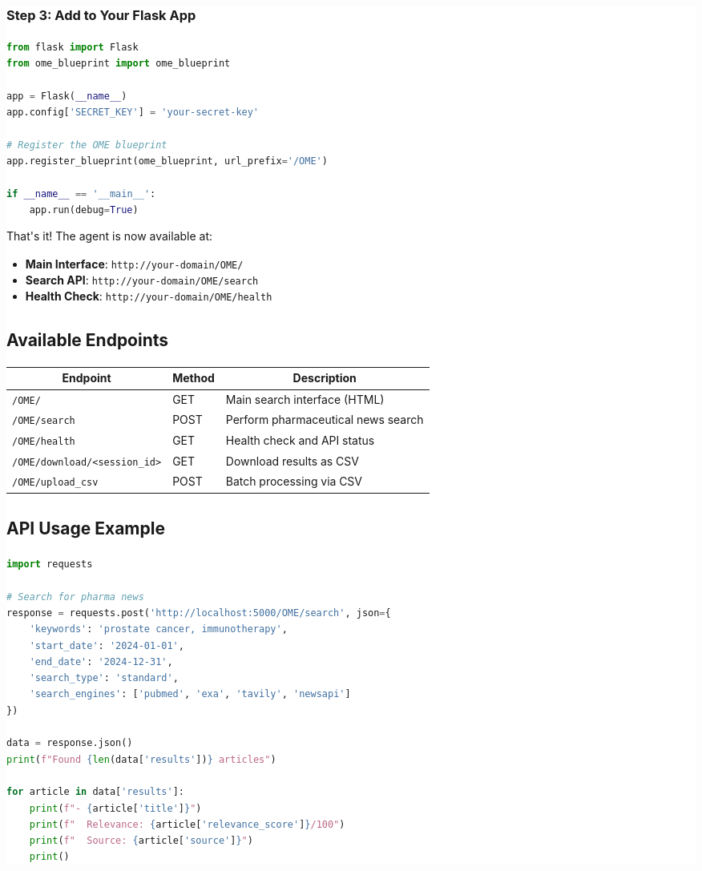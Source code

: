### Step 3: Add to Your Flask App

```python
from flask import Flask
from ome_blueprint import ome_blueprint

app = Flask(__name__)
app.config['SECRET_KEY'] = 'your-secret-key'

# Register the OME blueprint
app.register_blueprint(ome_blueprint, url_prefix='/OME')

if __name__ == '__main__':
    app.run(debug=True)
```

That's it! The agent is now available at:
- **Main Interface**: `http://your-domain/OME/`
- **Search API**: `http://your-domain/OME/search`
- **Health Check**: `http://your-domain/OME/health`

## Available Endpoints

| Endpoint | Method | Description |
|----------|--------|-------------|
| `/OME/` | GET | Main search interface (HTML) |
| `/OME/search` | POST | Perform pharmaceutical news search |
| `/OME/health` | GET | Health check and API status |
| `/OME/download/<session_id>` | GET | Download results as CSV |
| `/OME/upload_csv` | POST | Batch processing via CSV |

## API Usage Example

```python
import requests

# Search for pharma news
response = requests.post('http://localhost:5000/OME/search', json={
    'keywords': 'prostate cancer, immunotherapy',
    'start_date': '2024-01-01',
    'end_date': '2024-12-31',
    'search_type': 'standard',
    'search_engines': ['pubmed', 'exa', 'tavily', 'newsapi']
})

data = response.json()
print(f"Found {len(data['results'])} articles")

for article in data['results']:
    print(f"- {article['title']}")
    print(f"  Relevance: {article['relevance_score']}/100")
    print(f"  Source: {article['source']}")
    print()
```

